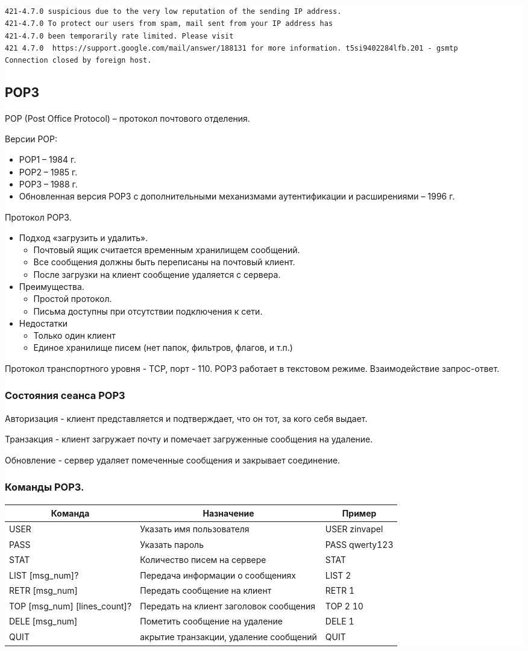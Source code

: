 ```
421-4.7.0 suspicious due to the very low reputation of the sending IP address.
421-4.7.0 To protect our users from spam, mail sent from your IP address has
421-4.7.0 been temporarily rate limited. Please visit
421 4.7.0  https://support.google.com/mail/answer/188131 for more information. t5si9402284lfb.201 - gsmtp
Connection closed by foreign host.
```

## POP3
POP (Post Office Protocol) – протокол почтового отделения.

Версии POP:
- POP1 – 1984 г.
- POP2 – 1985 г.
- POP3 – 1988 г.
- Обновленная версия POP3 c дополнительными механизмами аутентификации и расширениями – 1996 г.

Протокол POP3.
- Подход «загрузить и удалить».
    - Почтовый ящик считается временным хранилищем сообщений.
    - Все сообщения должны быть переписаны на почтовый клиент.
    - После загрузки на клиент сообщение удаляется с сервера.
- Преимущества.
    - Простой протокол.
    - Письма доступны при отсутствии подключения к сети.
- Недостатки
    - Только один клиент
    - Единое хранилище писем (нет папок, фильтров, флагов, и т.п.)

Протокол транспортного уровня - TCP, порт - 110. POP3 работает в текстовом режиме. Взаимодействие запрос-ответ.

### Состояния сеанса POP3
Авторизация - клиент представляется и подтверждает, что он тот, за кого себя выдает.

Транзакция - клиент загружает почту и помечает загруженные сообщения на удаление.

Обновление - сервер удаляет помеченные сообщения и закрывает соединение.

### Команды POP3.

| Команда | Назначение | Пример |
| ------- | ---------- | ------ |
| USER | Указать имя пользователя | USER zinvapel |
| PASS | Указать пароль | PASS qwerty123 |
| STAT | Количество писем на сервере | STAT |
| LIST [msg_num]? | Передача информации о сообщениях | LIST 2 |
| RETR [msg_num] | Передать сообщение на клиент | RETR 1 |
| TOP [msg_num] [lines_count]? | Передать на клиент заголовок сообщения | TOP 2 10 |
| DELE [msg_num] | Пометить сообщение на удаление | DELE 1 |
| QUIT | акрытие транзакции, удаление сообщений | QUIT |
